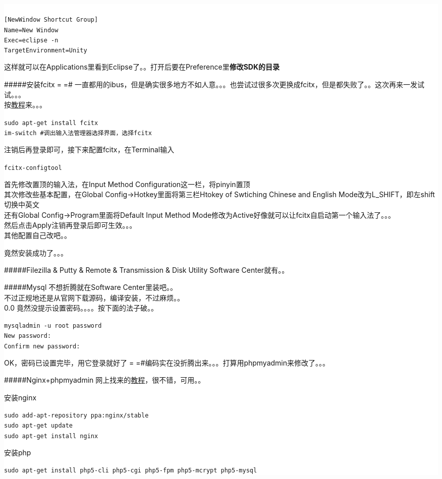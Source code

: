 ```

[NewWindow Shortcut Group]
Name=New Window
Exec=eclipse -n
TargetEnvironment=Unity
```
这样就可以在Applications里看到Eclipse了。。打开后要在Preference里**修改SDK的目录**

#####安装fcitx
= =# 一直都用的ibus，但是确实很多地方不如人意。。。也尝试过很多次更换成fcitx，但是都失败了。。这次再来一发试试。。。  
按[教程](http://ningyubuaa.sinaapp.com/2012/10/23/ubuntu-12-04-%E5%AE%89%E8%A3%85fcitx%E8%BE%93%E5%85%A5%E6%B3%95/)来。。。  
```
sudo apt-get install fcitx
im-switch #调出输入法管理器选择界面，选择fcitx
```
注销后再登录即可，接下来配置fcitx，在Terminal输入
```
fcitx-configtool
```
首先修改置顶的输入法，在Input Method Configuration这一栏，将pinyin置顶  
其次修改些基本配置，在Global Config->Hotkey里面将第三栏Htokey of Swtiching Chinese and English Mode改为L_SHIFT，即左shift切换中英文  
还有Global Config->Program里面将Default Input Method Mode修改为Active好像就可以让fcitx自启动第一个输入法了。。。  
然后点击Apply注销再登录后即可生效。。。  
其他配置自己改吧。。  

竟然安装成功了。。。

#####Filezilla & Putty & Remote & Transmission & Disk Utility
Software Center就有。。

#####Mysql
不想折腾就在Software Center里装吧。。  
不过正规地还是从官网下载源码，编译安装，不过麻烦。。  
0.0 竟然没提示设置密码。。。。按下面的法子破。。
```
mysqladmin -u root password
New password:
Confirm new password: 
```
OK，密码已设置完毕，用它登录就好了
= =#编码实在没折腾出来。。。打算用phpmyadmin来修改了。。。

#####Nginx+phpmyadmin
网上找来的[教程](http://hi.baidu.com/sudoer/item/479347788e7364376e29f6f8)，很不错，可用。。  

安装nginx
```
sudo add-apt-repository ppa:nginx/stable
sudo apt-get update
sudo apt-get install nginx
```

安装php
```
sudo apt-get install php5-cli php5-cgi php5-fpm php5-mcrypt php5-mysql
```
